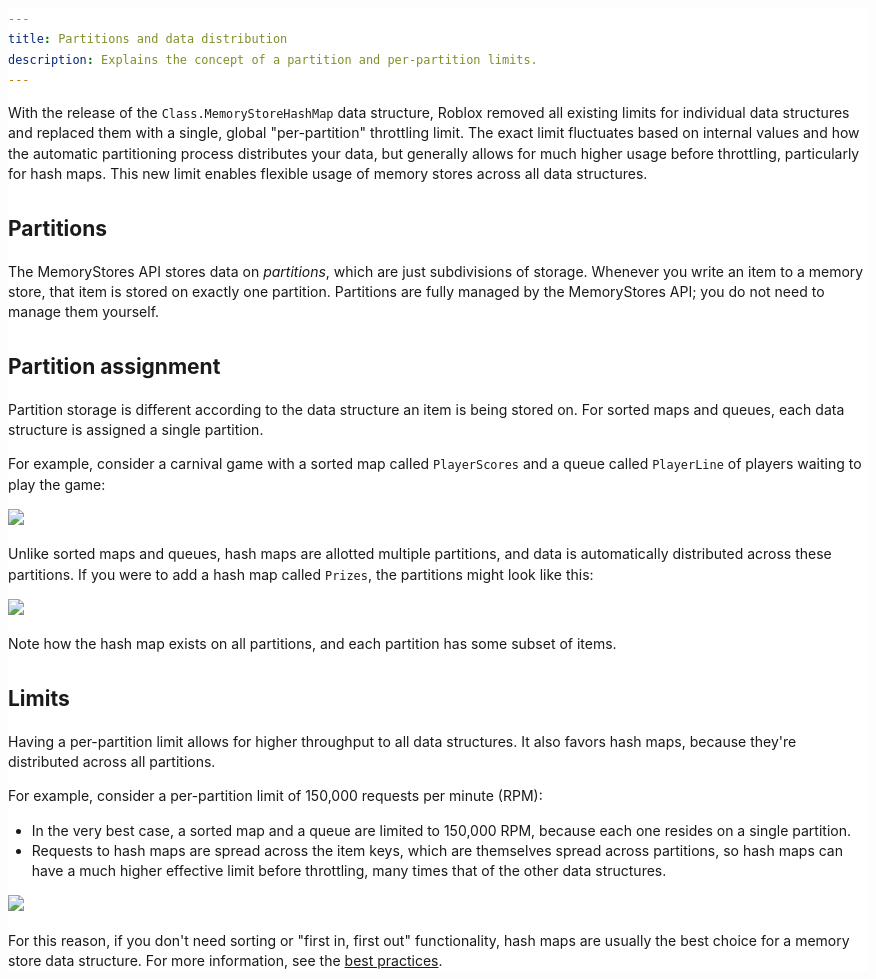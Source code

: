 ```yaml
---
title: Partitions and data distribution
description: Explains the concept of a partition and per-partition limits.
---
```


With the release of the `Class.MemoryStoreHashMap` data structure, Roblox removed all existing limits for individual data structures and replaced them with a single, global "per-partition" throttling limit. The exact limit fluctuates based on internal values and how the automatic partitioning process distributes your data, but generally allows for much higher usage before throttling, particularly for hash maps. This new limit enables flexible usage of memory stores across all data structures.

## Partitions

The MemoryStores API stores data on _partitions_, which are just subdivisions of storage. Whenever you write an item to a memory store, that item is stored on exactly one partition. Partitions are fully managed by the MemoryStores API; you do not need to manage them yourself.

## Partition assignment

Partition storage is different according to the data structure an item is being stored on. For sorted maps and queues, each data structure is assigned a single partition.

For example, consider a carnival game with a sorted map called `PlayerScores` and a queue called `PlayerLine` of players waiting to play the game:

<img src="../../assets/data/memory-store/Per-Partition-Limits-1.png" width="100%" />

Unlike sorted maps and queues, hash maps are allotted multiple partitions, and data is automatically distributed across these partitions. If you were to add a hash map called `Prizes`, the partitions might look like this:

<img src="../../assets/data/memory-store/Per-Partition-Limits-3.png" width="100%" />

Note how the hash map exists on all partitions, and each partition has some subset of items.

## Limits

Having a per-partition limit allows for higher throughput to all data structures. It also favors hash maps, because they're distributed across all partitions.

For example, consider a per-partition limit of 150,000 requests per minute (RPM):

- In the very best case, a sorted map and a queue are limited to 150,000 RPM, because each one resides on a single partition.
- Requests to hash maps are spread across the item keys, which are themselves spread across partitions, so hash maps can have a much higher effective limit before throttling, many times that of the other data structures.

<img src="../../assets/data/memory-store/Per-Partition-Limits-4.png" width="100%" />

For this reason, if you don't need sorting or "first in, first out" functionality, hash maps are usually the best choice for a memory store data structure. For more information, see the [best practices](../../cloud-services/memory-stores/best-practices.md).
